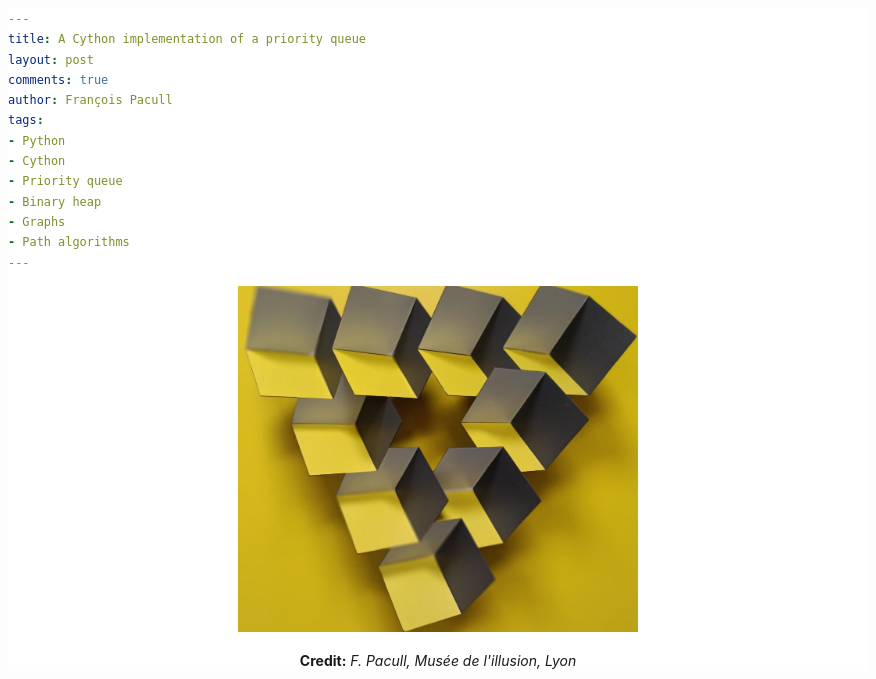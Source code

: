 ```yaml
---
title: A Cython implementation of a priority queue
layout: post
comments: true
author: François Pacull
tags: 
- Python
- Cython
- Priority queue
- Binary heap
- Graphs
- Path algorithms
---
```


<p align="center">
  <img width="400" src="/img/2022-11-23_01/abstract_data_structure.jpg" alt="abstract_data_structure">
</p>
<center><b>Credit:</b> <i>F. Pacull, Musée de l'illusion, Lyon</i></center>
